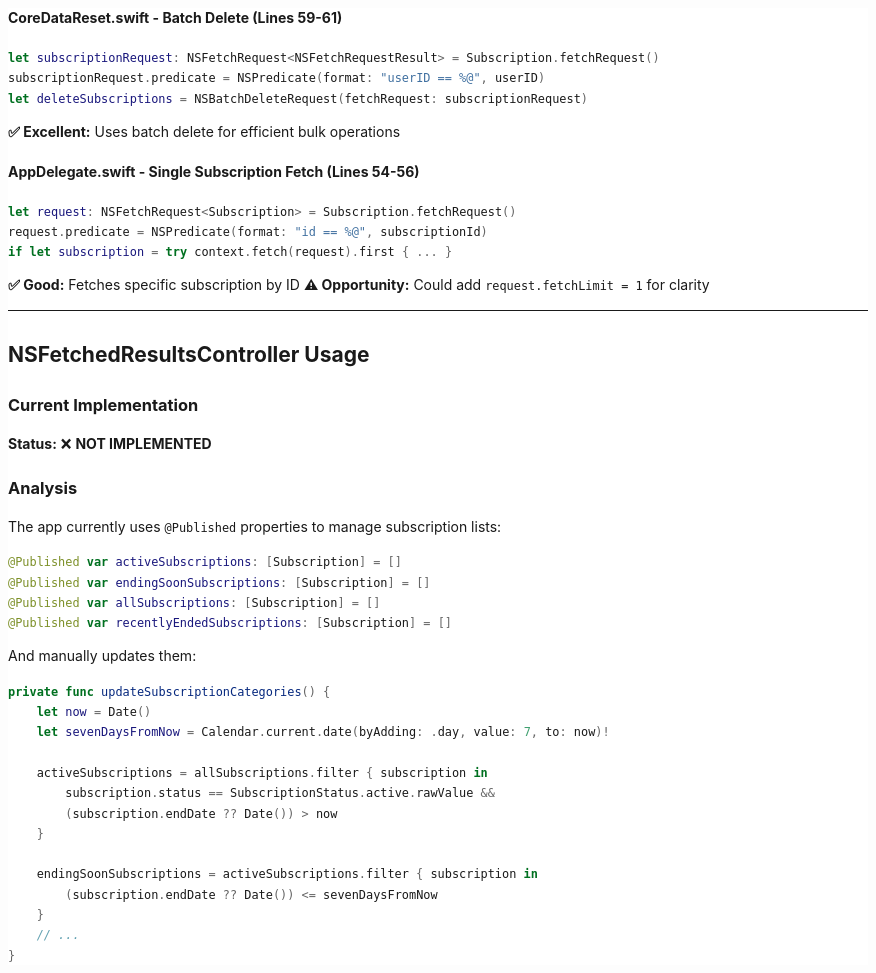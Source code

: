#### CoreDataReset.swift - Batch Delete (Lines 59-61)
```swift
let subscriptionRequest: NSFetchRequest<NSFetchRequestResult> = Subscription.fetchRequest()
subscriptionRequest.predicate = NSPredicate(format: "userID == %@", userID)
let deleteSubscriptions = NSBatchDeleteRequest(fetchRequest: subscriptionRequest)
```

**✅ Excellent:** Uses batch delete for efficient bulk operations

#### AppDelegate.swift - Single Subscription Fetch (Lines 54-56)
```swift
let request: NSFetchRequest<Subscription> = Subscription.fetchRequest()
request.predicate = NSPredicate(format: "id == %@", subscriptionId)
if let subscription = try context.fetch(request).first { ... }
```

**✅ Good:** Fetches specific subscription by ID
**⚠️ Opportunity:** Could add `request.fetchLimit = 1` for clarity

---

## NSFetchedResultsController Usage

### Current Implementation

**Status:** ❌ **NOT IMPLEMENTED**

### Analysis

The app currently uses `@Published` properties to manage subscription lists:

```swift
@Published var activeSubscriptions: [Subscription] = []
@Published var endingSoonSubscriptions: [Subscription] = []
@Published var allSubscriptions: [Subscription] = []
@Published var recentlyEndedSubscriptions: [Subscription] = []
```

And manually updates them:

```swift
private func updateSubscriptionCategories() {
    let now = Date()
    let sevenDaysFromNow = Calendar.current.date(byAdding: .day, value: 7, to: now)!
    
    activeSubscriptions = allSubscriptions.filter { subscription in
        subscription.status == SubscriptionStatus.active.rawValue && 
        (subscription.endDate ?? Date()) > now
    }
    
    endingSoonSubscriptions = activeSubscriptions.filter { subscription in
        (subscription.endDate ?? Date()) <= sevenDaysFromNow
    }
    // ...
}
```
